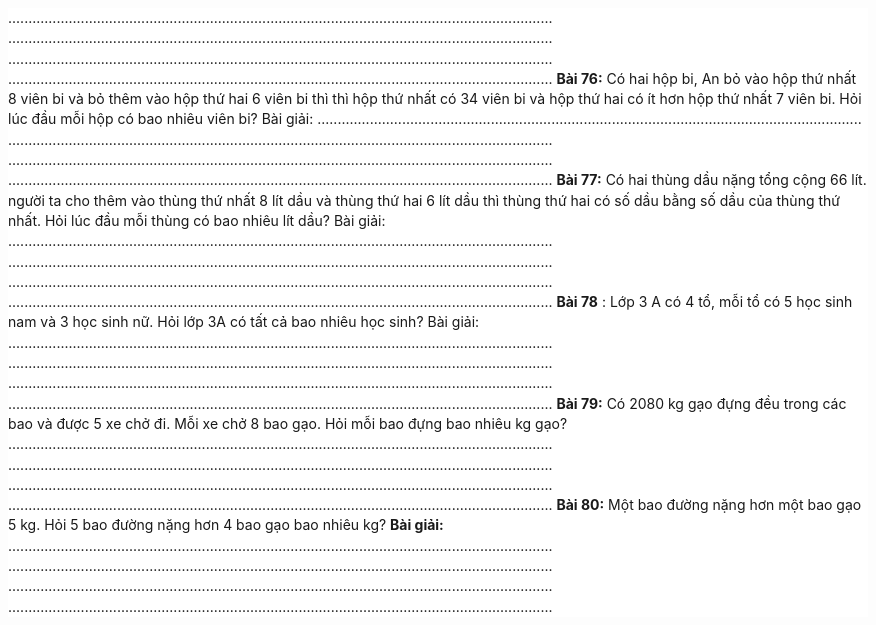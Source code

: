 .......................................................................................................................................
.......................................................................................................................................
.......................................................................................................................................
.......................................................................................................................................
**Bài 76:** Có hai hộp bi, An bỏ vào hộp thứ nhất 8 viên bi và bỏ thêm vào hộp thứ hai 6 viên bi thì thì hộp thứ nhất có 34 viên bi và hộp thứ hai có ít hơn hộp thứ nhất 7 viên bi. Hỏi lúc đầu mỗi hộp có bao nhiêu viên bi?
Bài giải:
.......................................................................................................................................
.......................................................................................................................................
.......................................................................................................................................
.......................................................................................................................................
**Bài 77:** Có hai thùng dầu nặng tổng cộng 66 lít. người ta cho thêm vào thùng thứ nhất 8 lít dầu và thùng thứ hai 6 lít dầu thì thùng thứ hai có số dầu bằng số dầu của thùng thứ nhất. Hỏi lúc đầu mỗi thùng có bao nhiêu lít dầu?
Bài giải:
.......................................................................................................................................
.......................................................................................................................................
.......................................................................................................................................
.......................................................................................................................................
**Bài 78** : Lớp 3 A có 4 tổ, mỗi tổ có 5 học sinh nam và 3 học sinh nữ. Hỏi lớp 3A có tất cả bao nhiêu học sinh?
Bài giải:
.......................................................................................................................................
.......................................................................................................................................
.......................................................................................................................................
.......................................................................................................................................
**Bài 79:** Có 2080 kg gạo đựng đều trong các bao và được 5 xe chở đi. Mỗi xe chở 8 bao gạo. Hỏi mỗi bao đựng bao nhiêu kg gạo?
.......................................................................................................................................
.......................................................................................................................................
.......................................................................................................................................
.......................................................................................................................................
**Bài 80:** Một bao đường nặng hơn một bao gạo 5 kg. Hỏi 5 bao đường nặng hơn 4 bao gạo bao nhiêu kg?
**Bài giải:**
.......................................................................................................................................
.......................................................................................................................................
.......................................................................................................................................
.......................................................................................................................................